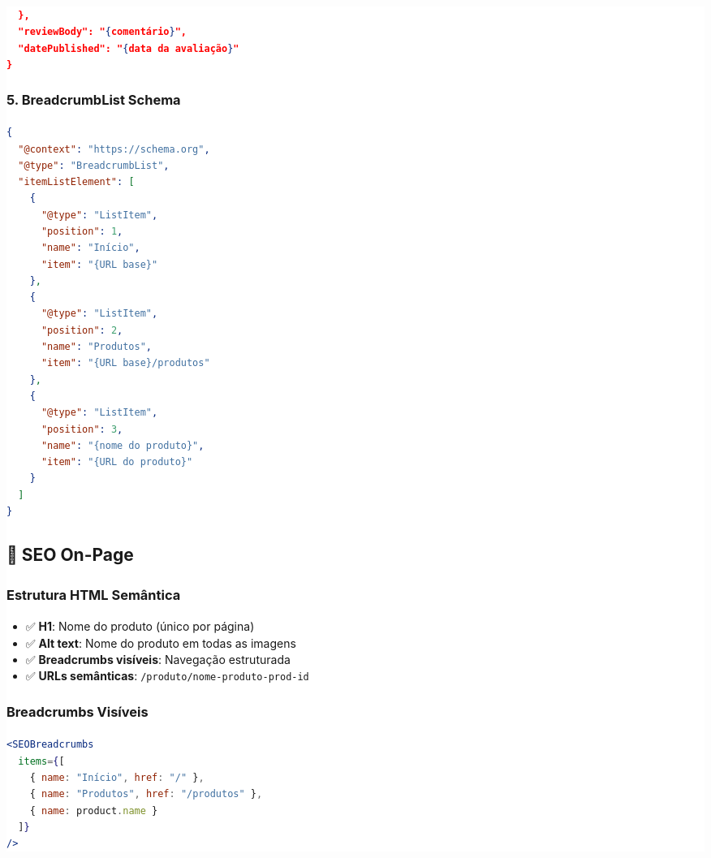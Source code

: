 ```json
  },
  "reviewBody": "{comentário}",
  "datePublished": "{data da avaliação}"
}
```

### 5. BreadcrumbList Schema
```json
{
  "@context": "https://schema.org",
  "@type": "BreadcrumbList",
  "itemListElement": [
    {
      "@type": "ListItem",
      "position": 1,
      "name": "Início",
      "item": "{URL base}"
    },
    {
      "@type": "ListItem",
      "position": 2,
      "name": "Produtos",
      "item": "{URL base}/produtos"
    },
    {
      "@type": "ListItem",
      "position": 3,
      "name": "{nome do produto}",
      "item": "{URL do produto}"
    }
  ]
}
```

## 📄 SEO On-Page

### Estrutura HTML Semântica
- ✅ **H1**: Nome do produto (único por página)
- ✅ **Alt text**: Nome do produto em todas as imagens
- ✅ **Breadcrumbs visíveis**: Navegação estruturada
- ✅ **URLs semânticas**: `/produto/nome-produto-prod-id`

### Breadcrumbs Visíveis
```jsx
<SEOBreadcrumbs 
  items={[
    { name: "Início", href: "/" },
    { name: "Produtos", href: "/produtos" },
    { name: product.name }
  ]}
/>
```
